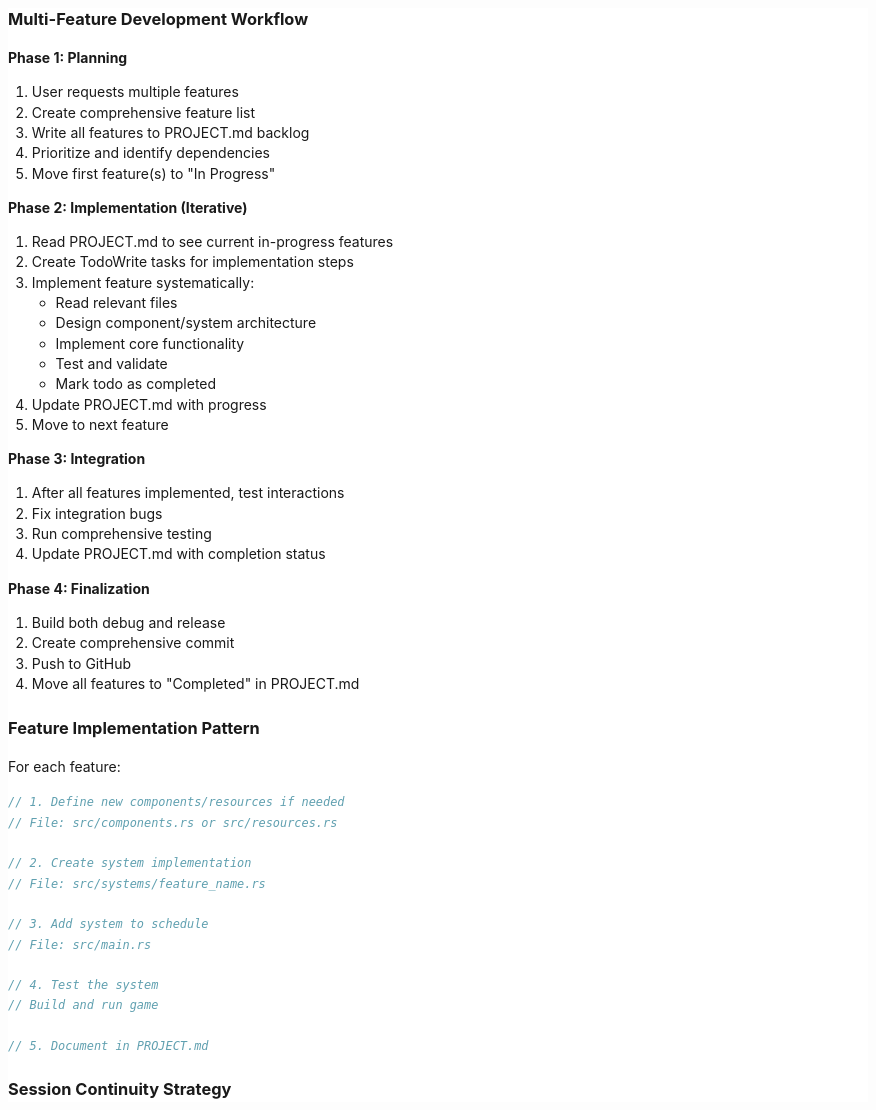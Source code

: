 ### Multi-Feature Development Workflow

**Phase 1: Planning**
1. User requests multiple features
2. Create comprehensive feature list
3. Write all features to PROJECT.md backlog
4. Prioritize and identify dependencies
5. Move first feature(s) to "In Progress"

**Phase 2: Implementation (Iterative)**
1. Read PROJECT.md to see current in-progress features
2. Create TodoWrite tasks for implementation steps
3. Implement feature systematically:
   - Read relevant files
   - Design component/system architecture
   - Implement core functionality
   - Test and validate
   - Mark todo as completed
4. Update PROJECT.md with progress
5. Move to next feature

**Phase 3: Integration**
1. After all features implemented, test interactions
2. Fix integration bugs
3. Run comprehensive testing
4. Update PROJECT.md with completion status

**Phase 4: Finalization**
1. Build both debug and release
2. Create comprehensive commit
3. Push to GitHub
4. Move all features to "Completed" in PROJECT.md

### Feature Implementation Pattern

For each feature:

```rust
// 1. Define new components/resources if needed
// File: src/components.rs or src/resources.rs

// 2. Create system implementation
// File: src/systems/feature_name.rs

// 3. Add system to schedule
// File: src/main.rs

// 4. Test the system
// Build and run game

// 5. Document in PROJECT.md
```

### Session Continuity Strategy
